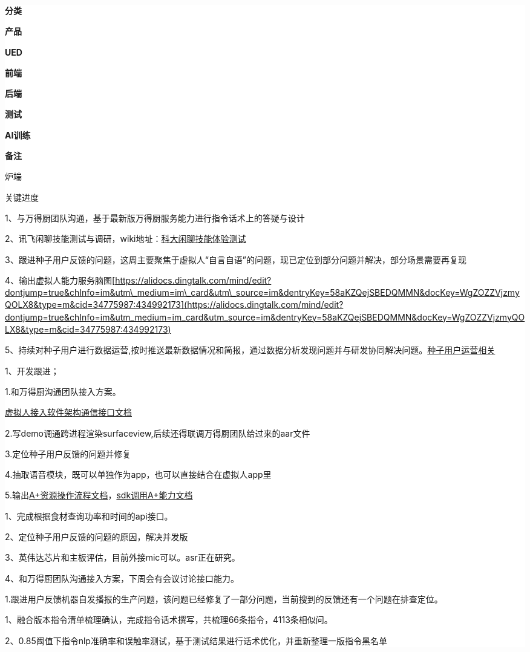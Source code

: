 **分类**

**产品**

**UED**

**前端**

**后端**

**测试**

**AI训练**

**备注**

炉端

关键进度

1、与万得厨团队沟通，基于最新版万得厨服务能力进行指令话术上的答疑与设计

2、讯飞闲聊技能测试与调研，wiki地址：[科大闲聊技能体验测试](/pages/viewpage.action?pageId=105273222)

3、跟进种子用户反馈的问题，这周主要聚焦于虚拟人“自言自语”的问题，现已定位到部分问题并解决，部分场景需要再复现

4、输出虚拟人能力服务脑图[https://alidocs.dingtalk.com/mind/edit?dontjump=true&chInfo=im&utm\_medium=im\_card&utm\_source=im&dentryKey=58aKZQejSBEDQMMN&docKey=WgZOZZVjzmyQOLX8&type=m&cid=34775987:434992173](https://alidocs.dingtalk.com/mind/edit?dontjump=true&chInfo=im&utm_medium=im_card&utm_source=im&dentryKey=58aKZQejSBEDQMMN&docKey=WgZOZZVjzmyQOLX8&type=m&cid=34775987:434992173)

5、持续对种子用户进行数据运营,按时推送最新数据情况和简报，通过数据分析发现问题并与研发协同解决问题。[种子用户运营相关](/pages/viewpage.action?pageId=105269676)

1、开发跟进；

1.和万得厨沟通团队接入方案。

[虚拟人接入软件架构通信接口文档](https://wiki.yingzi.com/pages/viewpage.action?pageId=105276114&src=contextnavpagetreemode)

2.写demo调通跨进程渲染surfaceview,后续还得联调万得厨团队给过来的aar文件

3.定位种子用户反馈的问题并修复

4.抽取语音模块，既可以单独作为app，也可以直接结合在虚拟人app里

5.输出[A+资源操作流程文档](https://wiki.yingzi.com/pages/viewpage.action?pageId=105281511)，[sdk调用A+能力文档](https://wiki.yingzi.com/pages/viewpage.action?pageId=105281804)

1、完成根据食材查询功率和时间的api接口。

2、定位种子用户反馈的问题的原因，解决并发版

3、英伟达芯片和主板评估，目前外接mic可以。asr正在研究。

4、和万得厨团队沟通接入方案，下周会有会议讨论接口能力。

1.跟进用户反馈机器自发播报的生产问题，该问题已经修复了一部分问题，当前搜到的反馈还有一个问题在排查定位。

1、融合版本指令清单梳理确认，完成指令话术撰写，共梳理66条指令，4113条相似问。

2、0.85阈值下指令nlp准确率和误触率测试，基于测试结果进行话术优化，并重新整理一版指令黑名单
